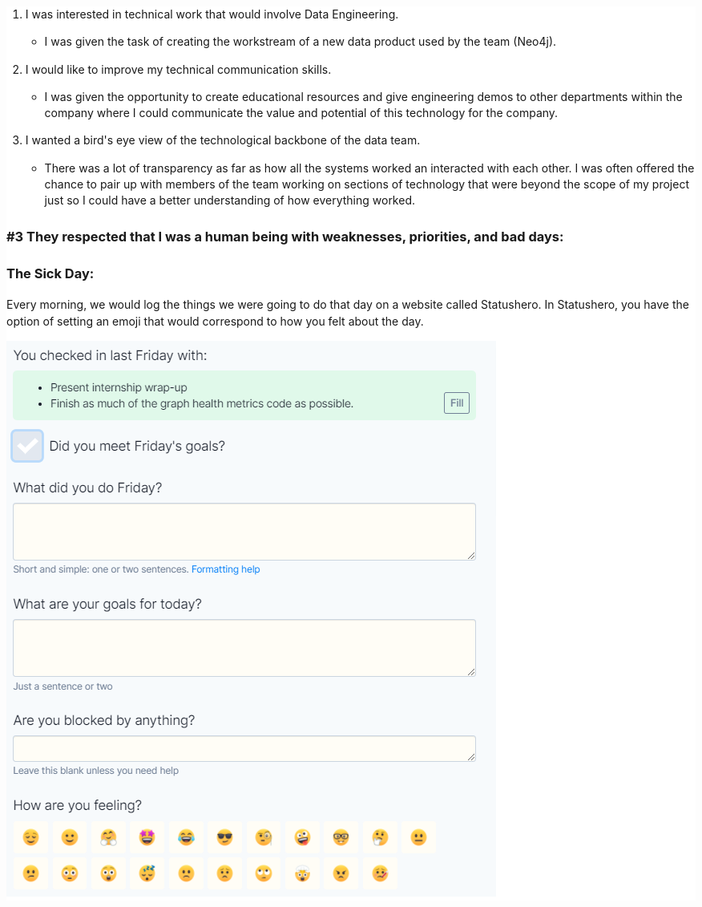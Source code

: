 1. I was interested in technical work that would involve Data Engineering. 
    - I was given the task of creating the workstream of a new data product used by the team (Neo4j).

2. I would like to improve my technical communication skills.
    - I was given the opportunity to create educational resources and give engineering demos to other departments within the company where I could communicate the value and potential of this technology for the company.
3. I wanted a bird's eye view of the technological backbone of the data team.
    - There was a lot of transparency as far as how all the systems worked an interacted with each other. I was often offered the chance to pair up with members of the team working on sections of technology that were beyond the scope of my project just so I could have a better understanding of how everything worked.

### #3 They respected that I was a human being with weaknesses, priorities, and bad days:

### The Sick Day:

Every morning, we would log the things we were going to do that day on a website called Statushero. In Statushero, you have the option of setting an emoji that would correspond to how you felt about the day. 

![image3](./image3.png)
